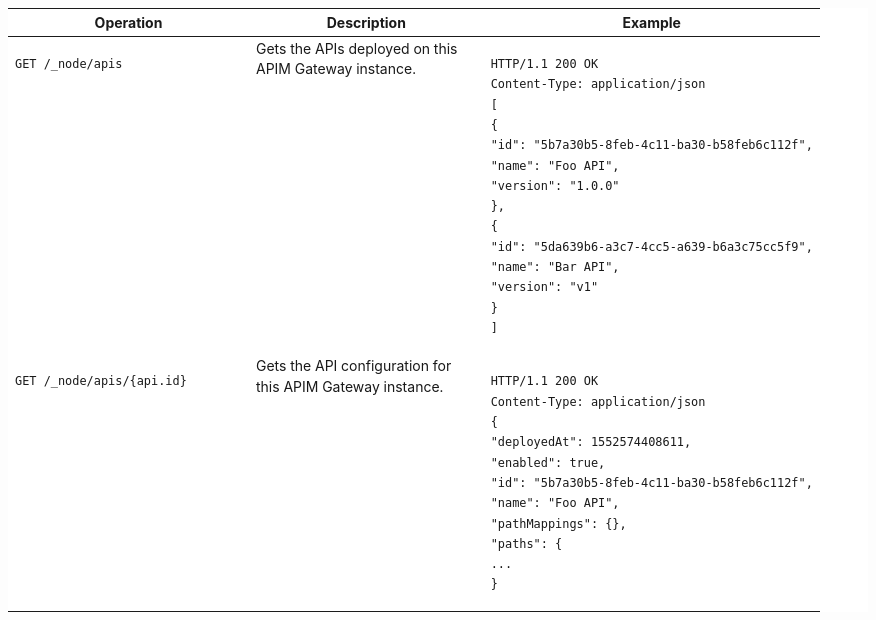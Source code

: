 <table data-full-width="true"><thead><tr><th width="227">Operation</th><th width="220.66666666666669">Description</th><th>Example</th></tr></thead><tbody><tr><td><pre data-overflow="wrap"><code>GET /_node/apis
</code></pre></td><td>Gets the APIs deployed on this APIM Gateway instance.</td><td><pre><code>HTTP/1.1 200 OK
Content-Type: application/json
[
{
"id": "5b7a30b5-8feb-4c11-ba30-b58feb6c112f",
"name": "Foo API",
"version": "1.0.0"
},
{
"id": "5da639b6-a3c7-4cc5-a639-b6a3c75cc5f9",
"name": "Bar API",
"version": "v1"
}
]
</code></pre></td></tr><tr><td><pre data-overflow="wrap"><code>GET /_node/apis/{api.id}
</code></pre></td><td>Gets the API configuration for this APIM Gateway instance.</td><td><pre><code>HTTP/1.1 200 OK
Content-Type: application/json
{
"deployedAt": 1552574408611,
"enabled": true,
"id": "5b7a30b5-8feb-4c11-ba30-b58feb6c112f",
"name": "Foo API",
"pathMappings": {},
"paths": {
...
}
</code></pre></td></tr></tbody></table>
